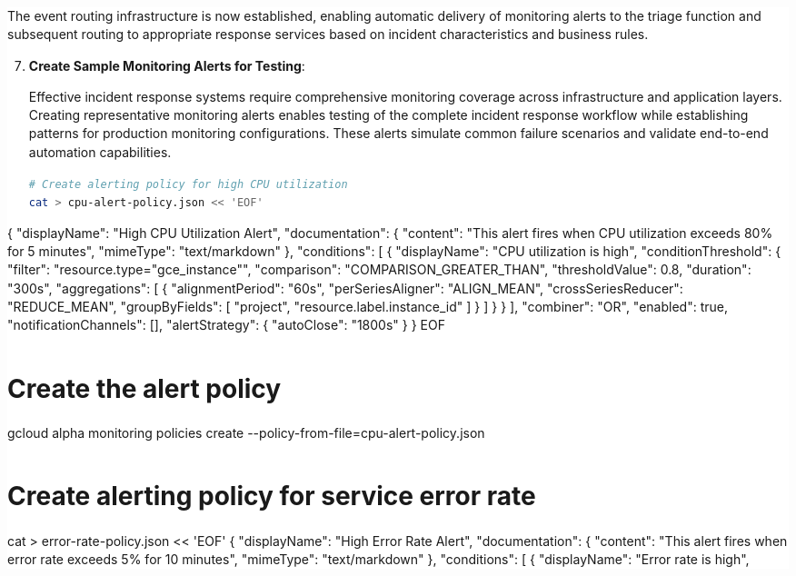    The event routing infrastructure is now established, enabling automatic delivery of monitoring alerts to the triage function and subsequent routing to appropriate response services based on incident characteristics and business rules.

7. **Create Sample Monitoring Alerts for Testing**:

   Effective incident response systems require comprehensive monitoring coverage across infrastructure and application layers. Creating representative monitoring alerts enables testing of the complete incident response workflow while establishing patterns for production monitoring configurations. These alerts simulate common failure scenarios and validate end-to-end automation capabilities.

   ```bash
   # Create alerting policy for high CPU utilization
   cat > cpu-alert-policy.json << 'EOF'
{
  "displayName": "High CPU Utilization Alert",
  "documentation": {
    "content": "This alert fires when CPU utilization exceeds 80% for 5 minutes",
    "mimeType": "text/markdown"
  },
  "conditions": [
    {
      "displayName": "CPU utilization is high",
      "conditionThreshold": {
        "filter": "resource.type=\"gce_instance\"",
        "comparison": "COMPARISON_GREATER_THAN",
        "thresholdValue": 0.8,
        "duration": "300s",
        "aggregations": [
          {
            "alignmentPeriod": "60s",
            "perSeriesAligner": "ALIGN_MEAN",
            "crossSeriesReducer": "REDUCE_MEAN",
            "groupByFields": [
              "project",
              "resource.label.instance_id"
            ]
          }
        ]
      }
    }
  ],
  "combiner": "OR",
  "enabled": true,
  "notificationChannels": [],
  "alertStrategy": {
    "autoClose": "1800s"
  }
}
EOF
   
   # Create the alert policy
   gcloud alpha monitoring policies create --policy-from-file=cpu-alert-policy.json
   
   # Create alerting policy for service error rate
   cat > error-rate-policy.json << 'EOF'
{
  "displayName": "High Error Rate Alert",
  "documentation": {
    "content": "This alert fires when error rate exceeds 5% for 10 minutes",
    "mimeType": "text/markdown"
  },
  "conditions": [
    {
      "displayName": "Error rate is high",
   ```